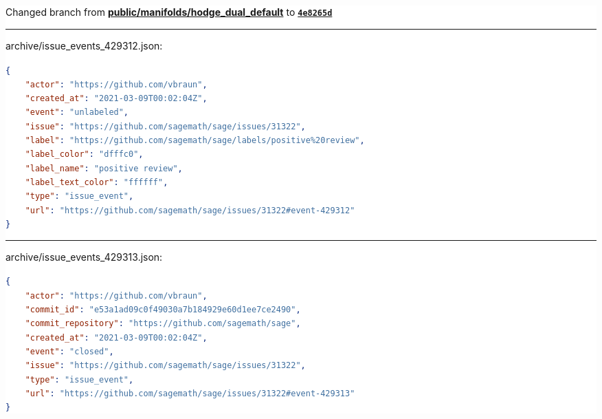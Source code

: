 Changed branch from **[public/manifolds/hodge_dual_default](https://github.com/sagemath/sagetrac-mirror/tree/public/manifolds/hodge_dual_default)** to **[`4e8265d`](https://github.com/sagemath/sagetrac-mirror/commit/4e8265d88957b36f190f861fe5109e0e448a67f0)**



---

archive/issue_events_429312.json:
```json
{
    "actor": "https://github.com/vbraun",
    "created_at": "2021-03-09T00:02:04Z",
    "event": "unlabeled",
    "issue": "https://github.com/sagemath/sage/issues/31322",
    "label": "https://github.com/sagemath/sage/labels/positive%20review",
    "label_color": "dfffc0",
    "label_name": "positive review",
    "label_text_color": "ffffff",
    "type": "issue_event",
    "url": "https://github.com/sagemath/sage/issues/31322#event-429312"
}
```



---

archive/issue_events_429313.json:
```json
{
    "actor": "https://github.com/vbraun",
    "commit_id": "e53a1ad09c0f49030a7b184929e60d1ee7ce2490",
    "commit_repository": "https://github.com/sagemath/sage",
    "created_at": "2021-03-09T00:02:04Z",
    "event": "closed",
    "issue": "https://github.com/sagemath/sage/issues/31322",
    "type": "issue_event",
    "url": "https://github.com/sagemath/sage/issues/31322#event-429313"
}
```
